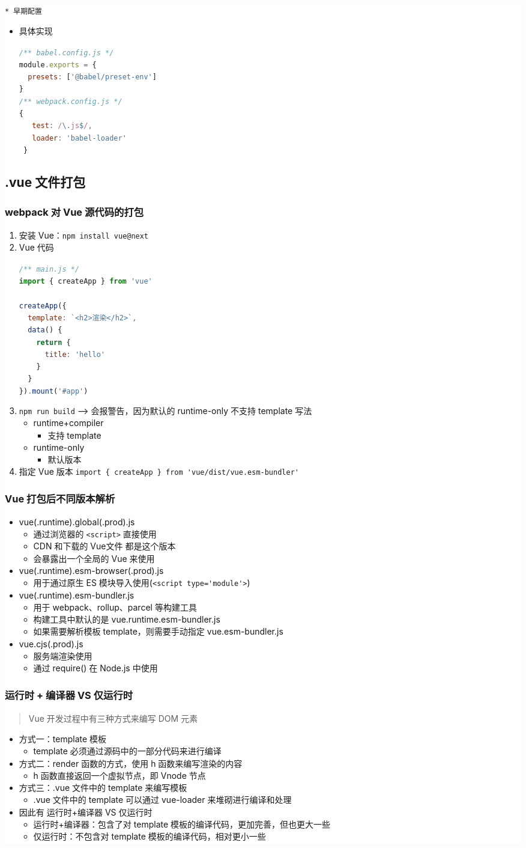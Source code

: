     * 早期配置
+ 具体实现
  ```js
  /** babel.config.js */
  module.exports = {
    presets: ['@babel/preset-env']
  }
  /** webpack.config.js */
  {
     test: /\.js$/,
     loader: 'babel-loader'
   }
  ```
## .vue 文件打包
### webpack 对 Vue 源代码的打包
1. 安装 Vue：`npm install vue@next`
2. Vue 代码
   ```js
   /** main.js */
   import { createApp } from 'vue'

   createApp({
     template: `<h2>渲染</h2>`,
     data() {
       return {
         title: 'hello'
       }
     }
   }).mount('#app')
   ```
3. `npm run build` --> 会报警告，因为默认的 runtime-only 不支持 template 写法
   - runtime+compiler
      - 支持 template
   + runtime-only
     - 默认版本
4. 指定 Vue 版本 `import { createApp } from 'vue/dist/vue.esm-bundler'`

### Vue 打包后不同版本解析
+ vue(.runtime).global(.prod).js
  - 通过浏览器的 `<script>` 直接使用
  - CDN 和下载的 Vue文件 都是这个版本
  - 会暴露出一个全局的 Vue 来使用
+ vue(.runtime).esm-browser(.prod).js
  - 用于通过原生 ES 模块导入使用(`<script type='module'>`)
+ vue(.runtime).esm-bundler.js
  - 用于 webpack、rollup、parcel 等构建工具
  - 构建工具中默认的是 vue.runtime.esm-bundler.js
  - 如果需要解析模板 template，则需要手动指定 vue.esm-bundler.js
+ vue.cjs(.prod).js
  - 服务端渲染使用
  - 通过 require() 在 Node.js 中使用
### 运行时 + 编译器 VS 仅运行时
> Vue 开发过程中有三种方式来编写 DOM 元素
+ 方式一：template 模板
  - template 必须通过源码中的一部分代码来进行编译
+ 方式二：render 函数的方式，使用 h 函数来编写渲染的内容
  - h 函数直接返回一个虚拟节点，即 Vnode 节点
+ 方式三：.vue 文件中的 template 来编写模板
  - .vue 文件中的 template 可以通过 vue-loader 来堆砌进行编译和处理
+ 因此有 运行时+编译器 VS 仅运行时
  - 运行时+编译器：包含了对 template 模板的编译代码，更加完善，但也更大一些
  - 仅运行时：不包含对 template 模板的编译代码，相对更小一些